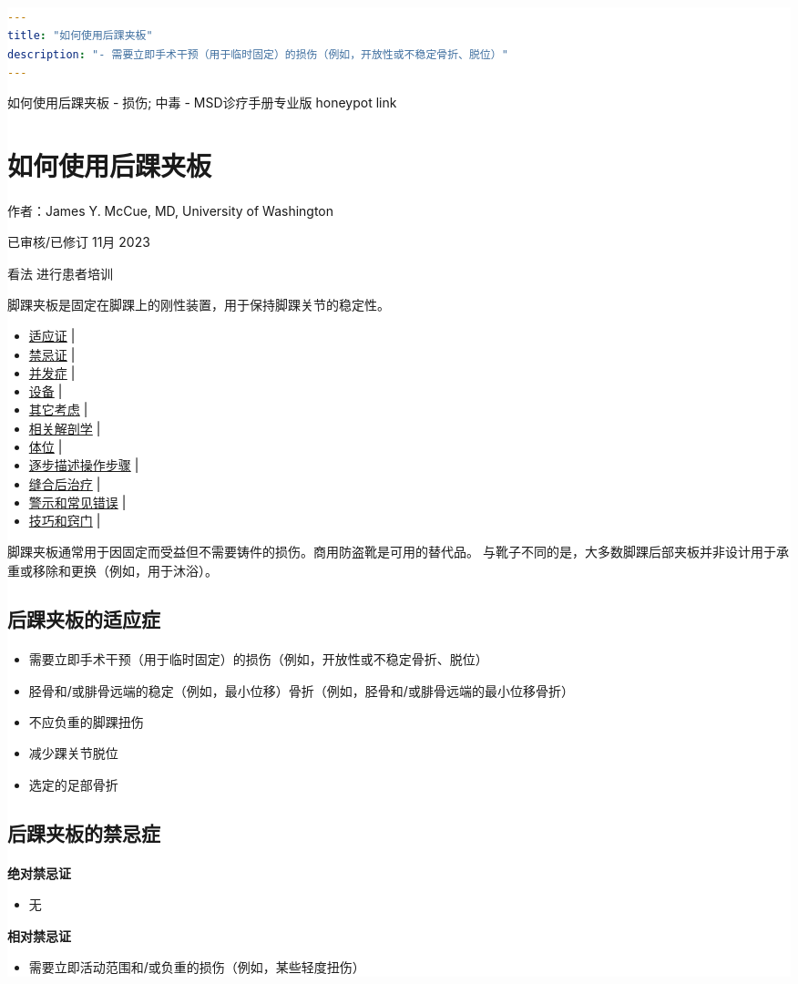 ```yaml
---
title: "如何使用后踝夹板"
description: "- 需要立即手术干预（用于临时固定）的损伤（例如，开放性或不稳定骨折、脱位）"
---
```


﻿如何使用后踝夹板 \- 损伤; 中毒 \- MSD诊疗手册专业版 honeypot link

# 如何使用后踝夹板

作者：James Y. McCue, MD, University of Washington

已审核/已修订 11月 2023

看法 进行患者培训

脚踝夹板是固定在脚踝上的刚性装置，用于保持脚踝关节的稳定性。

- [适应证](#适应证_v53029850_zh) \|
- [禁忌证](#禁忌证_v53029863_zh) \|
- [并发症](#并发症_v53029877_zh) \|
- [设备](#设备_v53029887_zh) \|
- [其它考虑](#其它考虑_v53029903_zh) \|
- [相关解剖学](#相关解剖学_v53029913_zh) \|
- [体位](#体位_v53029928_zh) \|
- [逐步描述操作步骤](#逐步描述操作步骤_v53029935_zh) \|
- [缝合后治疗](#缝合后治疗_v53029971_zh) \|
- [警示和常见错误](#警示和常见错误_v53029984_zh) \|
- [技巧和窍门](#技巧和窍门_v53029993_zh) \|

脚踝夹板通常用于因固定而受益但不需要铸件的损伤。商用防盗靴是可用的替代品。 与靴子不同的是，大多数脚踝后部夹板并非设计用于承重或移除和更换（例如，用于沐浴）。

## 后踝夹板的适应症

- 需要立即手术干预（用于临时固定）的损伤（例如，开放性或不稳定骨折、脱位）

- 胫骨和/或腓骨远端的稳定（例如，最小位移）骨折（例如，胫骨和/或腓骨远端的最小位移骨折）

- 不应负重的脚踝扭伤

- 减少踝关节脱位

- 选定的足部骨折


## 后踝夹板的禁忌症

**绝对禁忌证**

- 无


**相对禁忌证**

- 需要立即活动范围和/或负重的损伤（例如，某些轻度扭伤）
